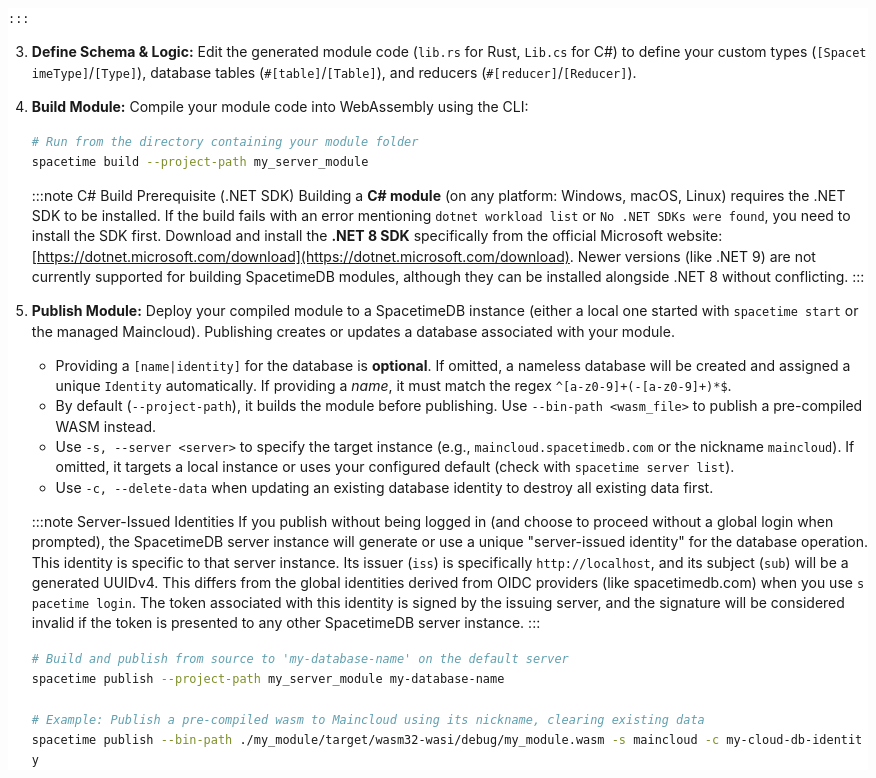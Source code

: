     :::
3.  **Define Schema & Logic:** Edit the generated module code (`lib.rs` for Rust, `Lib.cs` for C#) to define your custom types (`[SpacetimeType]`/`[Type]`), database tables (`#[table]`/`[Table]`), and reducers (`#[reducer]`/`[Reducer]`).
4.  **Build Module:** Compile your module code into WebAssembly using the CLI:
    ```bash
    # Run from the directory containing your module folder
    spacetime build --project-path my_server_module
    ```
    :::note C# Build Prerequisite (.NET SDK)
    Building a **C# module** (on any platform: Windows, macOS, Linux) requires the .NET SDK to be installed. If the build fails with an error mentioning `dotnet workload list` or `No .NET SDKs were found`, you need to install the SDK first. Download and install the **.NET 8 SDK** specifically from the official Microsoft website: [https://dotnet.microsoft.com/download](https://dotnet.microsoft.com/download). Newer versions (like .NET 9) are not currently supported for building SpacetimeDB modules, although they can be installed alongside .NET 8 without conflicting.
    :::
5.  **Publish Module:** Deploy your compiled module to a SpacetimeDB instance (either a local one started with `spacetime start` or the managed Maincloud). Publishing creates or updates a database associated with your module.

    - Providing a `[name|identity]` for the database is **optional**. If omitted, a nameless database will be created and assigned a unique `Identity` automatically. If providing a _name_, it must match the regex `^[a-z0-9]+(-[a-z0-9]+)*$`.
    - By default (`--project-path`), it builds the module before publishing. Use `--bin-path <wasm_file>` to publish a pre-compiled WASM instead.
    - Use `-s, --server <server>` to specify the target instance (e.g., `maincloud.spacetimedb.com` or the nickname `maincloud`). If omitted, it targets a local instance or uses your configured default (check with `spacetime server list`).
    - Use `-c, --delete-data` when updating an existing database identity to destroy all existing data first.

    :::note Server-Issued Identities
    If you publish without being logged in (and choose to proceed without a global login when prompted), the SpacetimeDB server instance will generate or use a unique "server-issued identity" for the database operation. This identity is specific to that server instance. Its issuer (`iss`) is specifically `http://localhost`, and its subject (`sub`) will be a generated UUIDv4. This differs from the global identities derived from OIDC providers (like spacetimedb.com) when you use `spacetime login`. The token associated with this identity is signed by the issuing server, and the signature will be considered invalid if the token is presented to any other SpacetimeDB server instance.
    :::

    ```bash
    # Build and publish from source to 'my-database-name' on the default server
    spacetime publish --project-path my_server_module my-database-name

    # Example: Publish a pre-compiled wasm to Maincloud using its nickname, clearing existing data
    spacetime publish --bin-path ./my_module/target/wasm32-wasi/debug/my_module.wasm -s maincloud -c my-cloud-db-identity
    ```
